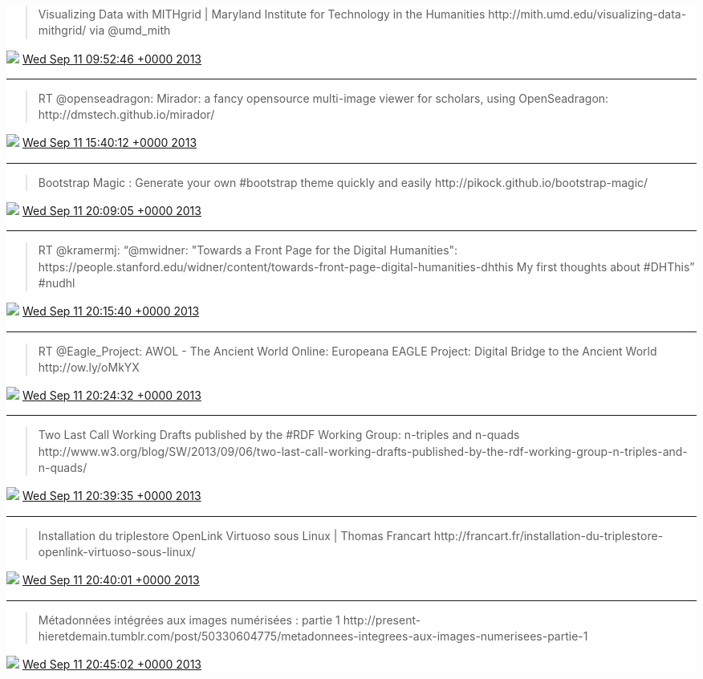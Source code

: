 > Visualizing Data with MITHgrid \| Maryland Institute for Technology in the Humanities http://mith\.umd\.edu/visualizing\-data\-mithgrid/ via @umd\_mith

<img src="../../media/tweet.ico" width="12" /> [Wed Sep 11 09:52:46 +0000 2013](https://twitter.com/regisrob/status/377731432577114112)

----

> RT @openseadragon: Mirador: a fancy opensource multi\-image viewer for scholars, using OpenSeadragon: http://dmstech\.github\.io/mirador/

<img src="../../media/tweet.ico" width="12" /> [Wed Sep 11 15:40:12 +0000 2013](https://twitter.com/regisrob/status/377818869336797184)

----

> Bootstrap Magic : Generate your own \#bootstrap theme quickly and easily http://pikock\.github\.io/bootstrap\-magic/

<img src="../../media/tweet.ico" width="12" /> [Wed Sep 11 20:09:05 +0000 2013](https://twitter.com/regisrob/status/377886534789124096)

----

> RT @kramermj: “@mwidner: "Towards a Front Page for the Digital Humanities": https://people\.stanford\.edu/widner/content/towards\-front\-page\-digital\-humanities\-dhthis My first thoughts about \#DHThis” \#nudhl

<img src="../../media/tweet.ico" width="12" /> [Wed Sep 11 20:15:40 +0000 2013](https://twitter.com/regisrob/status/377888193179172864)

----

> RT @Eagle\_Project: AWOL \- The Ancient World Online: Europeana EAGLE Project: Digital Bridge to the Ancient World http://ow\.ly/oMkYX

<img src="../../media/tweet.ico" width="12" /> [Wed Sep 11 20:24:32 +0000 2013](https://twitter.com/regisrob/status/377890424322392064)

----

> Two Last Call Working Drafts published by the \#RDF Working Group: n\-triples and n\-quads http://www\.w3\.org/blog/SW/2013/09/06/two\-last\-call\-working\-drafts\-published\-by\-the\-rdf\-working\-group\-n\-triples\-and\-n\-quads/

<img src="../../media/tweet.ico" width="12" /> [Wed Sep 11 20:39:35 +0000 2013](https://twitter.com/regisrob/status/377894210604498945)

----

> Installation du triplestore OpenLink Virtuoso sous Linux \| Thomas Francart http://francart\.fr/installation\-du\-triplestore\-openlink\-virtuoso\-sous\-linux/

<img src="../../media/tweet.ico" width="12" /> [Wed Sep 11 20:40:01 +0000 2013](https://twitter.com/regisrob/status/377894318851100674)

----

> Métadonnées intégrées aux images numérisées : partie 1 http://present\-hieretdemain\.tumblr\.com/post/50330604775/metadonnees\-integrees\-aux\-images\-numerisees\-partie\-1

<img src="../../media/tweet.ico" width="12" /> [Wed Sep 11 20:45:02 +0000 2013](https://twitter.com/regisrob/status/377895582481649664)
